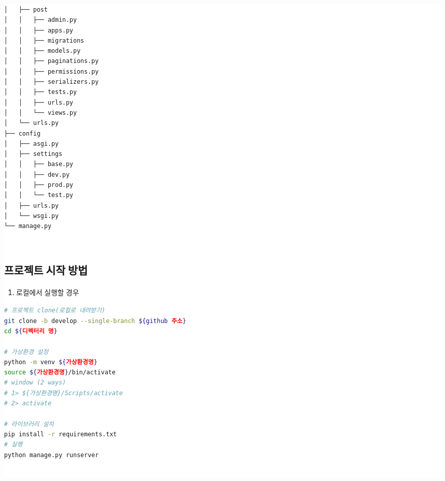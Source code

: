 ```bash         
│   ├── post
│   │   ├── admin.py
│   │   ├── apps.py
│   │   ├── migrations
│   │   ├── models.py
│   │   ├── paginations.py
│   │   ├── permissions.py
│   │   ├── serializers.py
│   │   ├── tests.py
│   │   ├── urls.py
│   │   └── views.py
│   └── urls.py
├── config
│   ├── asgi.py
│   ├── settings
│   │   ├── base.py
│   │   ├── dev.py
│   │   ├── prod.py
│   │   └── test.py
│   ├── urls.py
│   └── wsgi.py
└── manage.py

```

<br>

## 프로젝트 시작 방법
1. 로컬에서 실행할 경우
```bash
# 프로젝트 clone(로컬로 내려받기)
git clone -b develop --single-branch ${github 주소}
cd ${디렉터리 명}

# 가상환경 설정
python -m venv ${가상환경명}
source ${가상환경명}/bin/activate
# window (2 ways) 
# 1> ${가상환경명}/Scripts/activate
# 2> activate

# 라이브러리 설치
pip install -r requirements.txt
# 실행
python manage.py runserver
```

<br>
